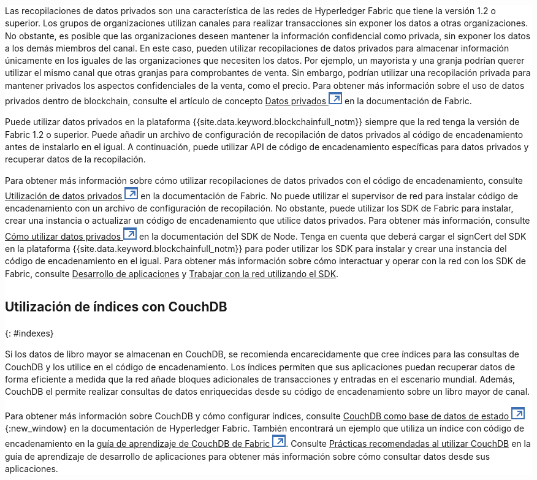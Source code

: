 Las recopilaciones de datos privados son una característica de las redes de Hyperledger Fabric que tiene la versión 1.2 o superior. Los grupos de organizaciones utilizan canales para realizar transacciones sin exponer los datos a otras organizaciones. No obstante, es posible que las organizaciones deseen mantener la información confidencial como privada, sin exponer los datos a los demás miembros del canal. En este caso, pueden utilizar recopilaciones de datos privados para almacenar información únicamente en los iguales de las organizaciones que necesiten los datos. Por ejemplo, un mayorista y una granja podrían querer utilizar el mismo canal que otras granjas para comprobantes de venta. Sin embargo, podrían utilizar una recopilación privada para mantener privados los aspectos confidenciales de la venta, como el precio. Para obtener más información sobre el uso de datos privados dentro de blockchain, consulte el artículo de concepto
[Datos privados
![Icono de enlace externo](../images/external_link.svg "Icono de enlace externo")](https://hyperledger-fabric.readthedocs.io/en/latest/chaincode4ade.html "Datos privados") en la documentación de Fabric.

Puede utilizar datos privados en la plataforma {{site.data.keyword.blockchainfull_notm}} siempre que la red tenga la versión de Fabric 1.2 o superior. Puede añadir un archivo de configuración de recopilación de datos privados al código de encadenamiento antes de instalarlo en el igual. A continuación, puede utilizar API de código de encadenamiento específicas para datos privados y recuperar datos de la recopilación.

Para obtener más información sobre cómo utilizar recopilaciones de datos privados con el código de encadenamiento, consulte
[Utilización de datos privados
![Icono de enlace externo](../images/external_link.svg "Icono de enlace externo")](https://hyperledger-fabric.readthedocs.io/en/latest/private_data_tutorial.html "Utilización de datos privados") en la documentación de Fabric. No puede utilizar el supervisor de red para instalar código de encadenamiento con un archivo de configuración de recopilación. No obstante, puede utilizar los SDK de Fabric para instalar, crear una instancia o actualizar un código de encadenamiento que utilice datos privados. Para obtener más información, consulte [Cómo utilizar datos privados
![Icono de enlace externo](../images/external_link.svg "Icono de enlace externo")](https://fabric-sdk-node.github.io/release-1.3/tutorial-private-data.html "Cómo utilizar datos privados") en la documentación del SDK de Node. Tenga en cuenta que deberá cargar el signCert del SDK en la plataforma
{{site.data.keyword.blockchainfull_notm}} para poder utilizar los SDK para instalar y crear una instancia del código de encadenamiento en el igual. Para obtener más información sobre cómo interactuar y operar con la red con los SDK de Fabric, consulte
[Desarrollo de aplicaciones](/docs/services/blockchain/v10_application.html) y [Trabajar con la red utilizando el SDK](/docs/services/blockchain/v10_application.html#operate-sdk).

## Utilización de índices con CouchDB
{: #indexes}

Si los datos de libro mayor se almacenan en CouchDB, se recomienda encarecidamente que cree índices para las consultas de CouchDB y los utilice en el código de encadenamiento. Los índices permiten que sus aplicaciones puedan recuperar datos de forma eficiente a medida que la red añade bloques adicionales de transacciones y entradas en el escenario mundial. Además, CouchDB el permite realizar consultas de datos enriquecidas desde su código de encadenamiento sobre un libro mayor de canal.

Para obtener más información sobre CouchDB y cómo configurar índices, consulte
[CouchDB como base de datos de estado ![Icono de enlace externo](../images/external_link.svg "Icono de enlace externo")](http://hyperledger-fabric.readthedocs.io/en/release-1.1/couchdb_as_state_database.html "CouchDB como base de datos de estado"){:new_window} en la documentación de Hyperledger Fabric. También encontrará un ejemplo que utiliza un índice con código de encadenamiento en la [guía de aprendizaje de CouchDB de Fabric ![Icono de enlace externo](../images/external_link.svg "Icono de enlace externo")](https://hyperledger-fabric.readthedocs.io/en/release-1.2/couchdb_tutorial.html). Consulte
[Prácticas recomendadas al utilizar CouchDB](/docs/services/blockchain/v10_application.html#couchdb-indices) en la guía de aprendizaje de desarrollo de aplicaciones para obtener más información sobre cómo consultar datos desde sus aplicaciones.
